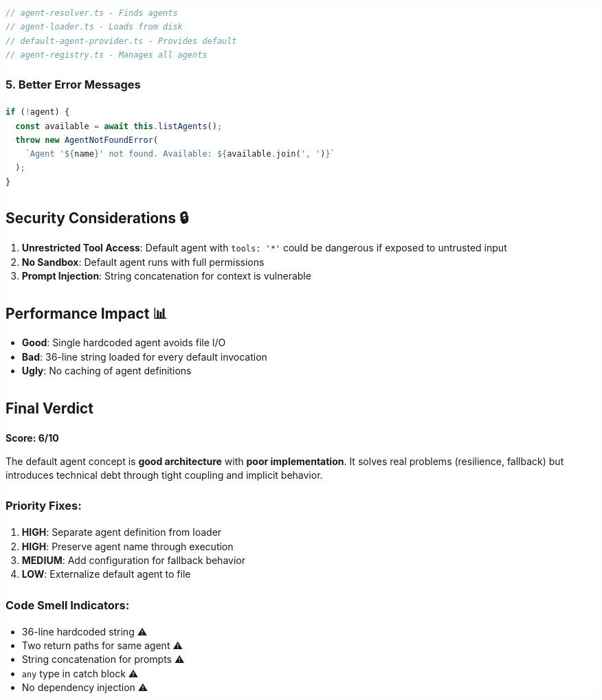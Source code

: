 ```typescript
// agent-resolver.ts - Finds agents
// agent-loader.ts - Loads from disk
// default-agent-provider.ts - Provides default
// agent-registry.ts - Manages all agents
```

### 5. **Better Error Messages**

```typescript
if (!agent) {
  const available = await this.listAgents();
  throw new AgentNotFoundError(
    `Agent '${name}' not found. Available: ${available.join(', ')}`
  );
}
```

## Security Considerations 🔒

1. **Unrestricted Tool Access**: Default agent with `tools: '*'` could be dangerous if exposed to untrusted input
2. **No Sandbox**: Default agent runs with full permissions
3. **Prompt Injection**: String concatenation for context is vulnerable

## Performance Impact 📊

- **Good**: Single hardcoded agent avoids file I/O
- **Bad**: 36-line string loaded for every default invocation
- **Ugly**: No caching of agent definitions

## Final Verdict

**Score: 6/10**

The default agent concept is **good architecture** with **poor implementation**. It solves real problems (resilience,
fallback) but introduces technical debt through tight coupling and implicit behavior.

### Priority Fixes:

1. **HIGH**: Separate agent definition from loader
2. **HIGH**: Preserve agent name through execution
3. **MEDIUM**: Add configuration for fallback behavior
4. **LOW**: Externalize default agent to file

### Code Smell Indicators:

- 36-line hardcoded string ⚠️
- Two return paths for same agent ⚠️
- String concatenation for prompts ⚠️
- `any` type in catch block ⚠️
- No dependency injection ⚠️
